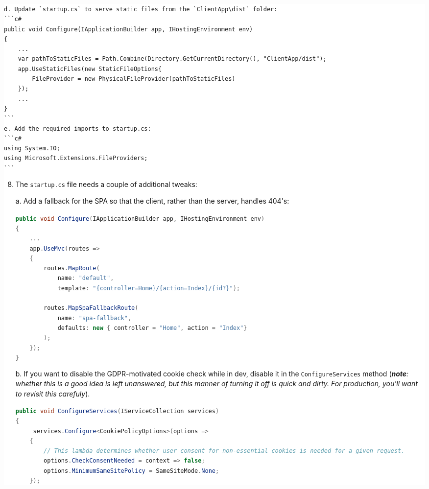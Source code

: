     d. Update `startup.cs` to serve static files from the `ClientApp\dist` folder:
    ```c#
    public void Configure(IApplicationBuilder app, IHostingEnvironment env)
    {
        ...
        var pathToStaticFiles = Path.Combine(Directory.GetCurrentDirectory(), "ClientApp/dist");
        app.UseStaticFiles(new StaticFileOptions{
            FileProvider = new PhysicalFileProvider(pathToStaticFiles)
        });
        ...
    }
    ```
    e. Add the required imports to startup.cs: 
    ```c#
    using System.IO; 
    using Microsoft.Extensions.FileProviders;
    ```

8. The `startup.cs` file needs a couple of additional tweaks:
        
    a. Add a fallback for the SPA so that the client, rather than the server, handles 404's:
    ```c#
    public void Configure(IApplicationBuilder app, IHostingEnvironment env)
    {
        ...
        app.UseMvc(routes =>
        {
            routes.MapRoute(
                name: "default",
                template: "{controller=Home}/{action=Index}/{id?}");

            routes.MapSpaFallbackRoute(
                name: "spa-fallback",
                defaults: new { controller = "Home", action = "Index"}
            );
        });
    }
    ```

    b. If you want to disable the GDPR-motivated cookie check while in dev, disable it in the `ConfigureServices` method (_**note**: whether this is a good idea is left unanswered, but this manner of turning it off is quick and dirty. For production, you'll want to revisit this carefuly_).
    ```c#
    public void ConfigureServices(IServiceCollection services)
    {
         services.Configure<CookiePolicyOptions>(options =>
        {
            // This lambda determines whether user consent for non-essential cookies is needed for a given request.
            options.CheckConsentNeeded = context => false;
            options.MinimumSameSitePolicy = SameSiteMode.None;
        });

